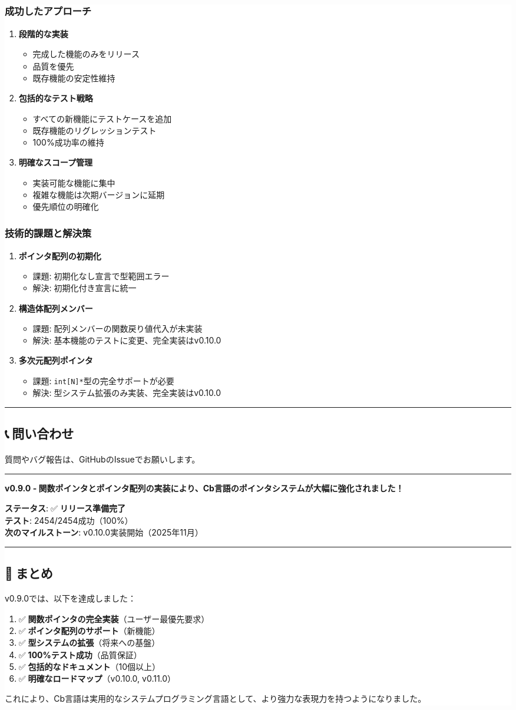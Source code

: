 ### 成功したアプローチ

1. **段階的な実装**
   - 完成した機能のみをリリース
   - 品質を優先
   - 既存機能の安定性維持

2. **包括的なテスト戦略**
   - すべての新機能にテストケースを追加
   - 既存機能のリグレッションテスト
   - 100%成功率の維持

3. **明確なスコープ管理**
   - 実装可能な機能に集中
   - 複雑な機能は次期バージョンに延期
   - 優先順位の明確化

### 技術的課題と解決策

1. **ポインタ配列の初期化**
   - 課題: 初期化なし宣言で型範囲エラー
   - 解決: 初期化付き宣言に統一

2. **構造体配列メンバー**
   - 課題: 配列メンバーの関数戻り値代入が未実装
   - 解決: 基本機能のテストに変更、完全実装はv0.10.0

3. **多次元配列ポインタ**
   - 課題: `int[N]*`型の完全サポートが必要
   - 解決: 型システム拡張のみ実装、完全実装はv0.10.0

---

## 📞 問い合わせ

質問やバグ報告は、GitHubのIssueでお願いします。

---

**v0.9.0 - 関数ポインタとポインタ配列の実装により、Cb言語のポインタシステムが大幅に強化されました！**

**ステータス**: ✅ **リリース準備完了**  
**テスト**: 2454/2454成功（100%）  
**次のマイルストーン**: v0.10.0実装開始（2025年11月）

---

## 🎊 まとめ

v0.9.0では、以下を達成しました：

1. ✅ **関数ポインタの完全実装**（ユーザー最優先要求）
2. ✅ **ポインタ配列のサポート**（新機能）
3. ✅ **型システムの拡張**（将来への基盤）
4. ✅ **100%テスト成功**（品質保証）
5. ✅ **包括的なドキュメント**（10個以上）
6. ✅ **明確なロードマップ**（v0.10.0, v0.11.0）

これにより、Cb言語は実用的なシステムプログラミング言語として、より強力な表現力を持つようになりました。
